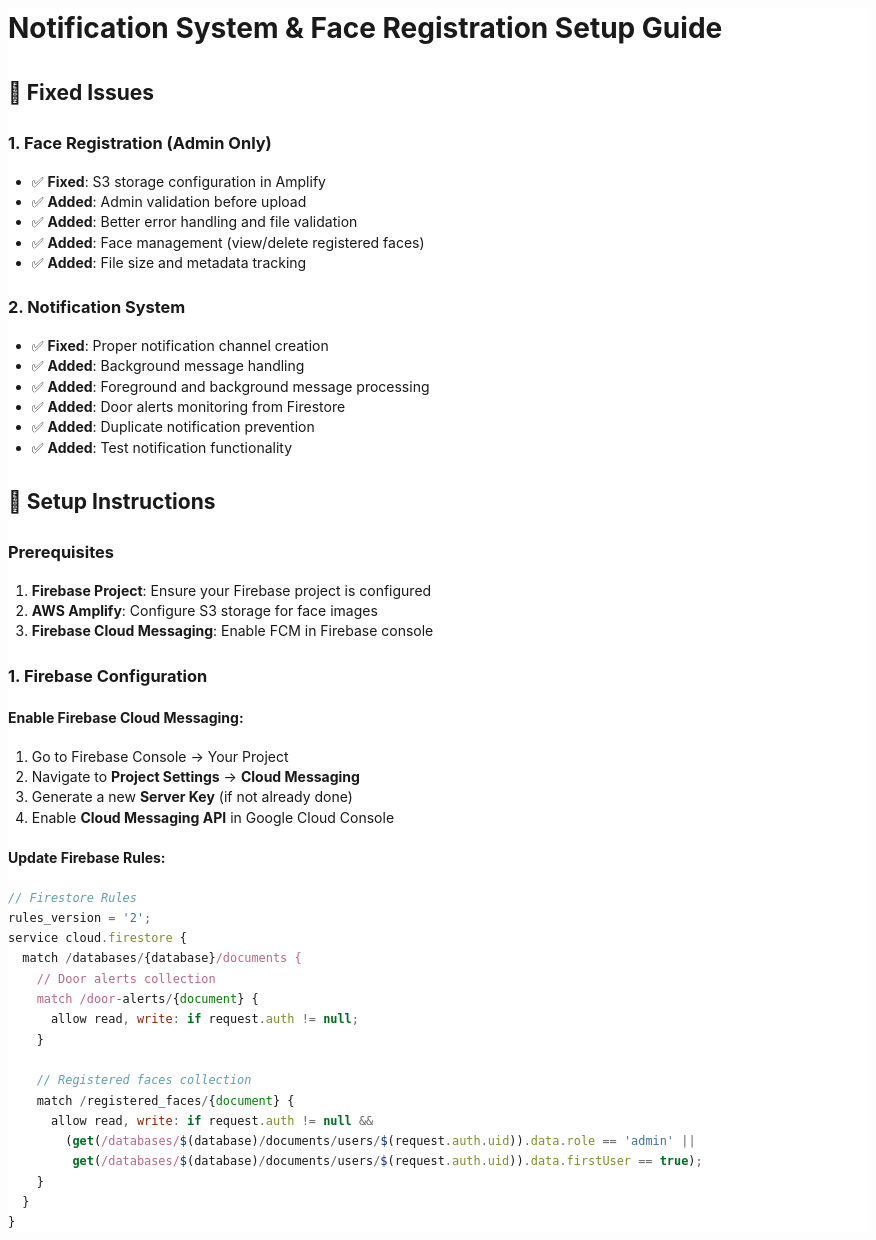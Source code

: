 # Notification System & Face Registration Setup Guide

## 🔧 Fixed Issues

### 1. Face Registration (Admin Only)
- ✅ **Fixed**: S3 storage configuration in Amplify
- ✅ **Added**: Admin validation before upload
- ✅ **Added**: Better error handling and file validation
- ✅ **Added**: Face management (view/delete registered faces)
- ✅ **Added**: File size and metadata tracking

### 2. Notification System
- ✅ **Fixed**: Proper notification channel creation
- ✅ **Added**: Background message handling
- ✅ **Added**: Foreground and background message processing
- ✅ **Added**: Door alerts monitoring from Firestore
- ✅ **Added**: Duplicate notification prevention
- ✅ **Added**: Test notification functionality

## 🚀 Setup Instructions

### Prerequisites
1. **Firebase Project**: Ensure your Firebase project is configured
2. **AWS Amplify**: Configure S3 storage for face images
3. **Firebase Cloud Messaging**: Enable FCM in Firebase console

### 1. Firebase Configuration

#### Enable Firebase Cloud Messaging:
1. Go to Firebase Console → Your Project
2. Navigate to **Project Settings** → **Cloud Messaging**
3. Generate a new **Server Key** (if not already done)
4. Enable **Cloud Messaging API** in Google Cloud Console

#### Update Firebase Rules:
```javascript
// Firestore Rules
rules_version = '2';
service cloud.firestore {
  match /databases/{database}/documents {
    // Door alerts collection
    match /door-alerts/{document} {
      allow read, write: if request.auth != null;
    }
    
    // Registered faces collection
    match /registered_faces/{document} {
      allow read, write: if request.auth != null && 
        (get(/databases/$(database)/documents/users/$(request.auth.uid)).data.role == 'admin' ||
         get(/databases/$(database)/documents/users/$(request.auth.uid)).data.firstUser == true);
    }
  }
}
```

